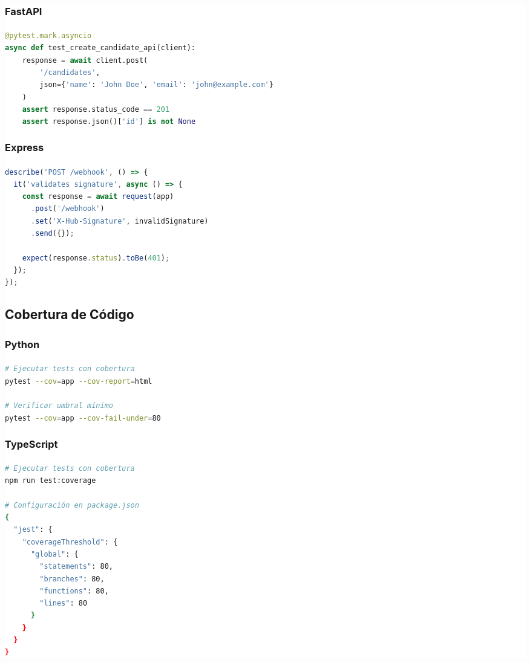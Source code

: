 ### FastAPI
```python
@pytest.mark.asyncio
async def test_create_candidate_api(client):
    response = await client.post(
        '/candidates',
        json={'name': 'John Doe', 'email': 'john@example.com'}
    )
    assert response.status_code == 201
    assert response.json()['id'] is not None
```

### Express
```typescript
describe('POST /webhook', () => {
  it('validates signature', async () => {
    const response = await request(app)
      .post('/webhook')
      .set('X-Hub-Signature', invalidSignature)
      .send({});
    
    expect(response.status).toBe(401);
  });
});
```

## Cobertura de Código

### Python
```bash
# Ejecutar tests con cobertura
pytest --cov=app --cov-report=html

# Verificar umbral mínimo
pytest --cov=app --cov-fail-under=80
```

### TypeScript
```bash
# Ejecutar tests con cobertura
npm run test:coverage

# Configuración en package.json
{
  "jest": {
    "coverageThreshold": {
      "global": {
        "statements": 80,
        "branches": 80,
        "functions": 80,
        "lines": 80
      }
    }
  }
}
```
